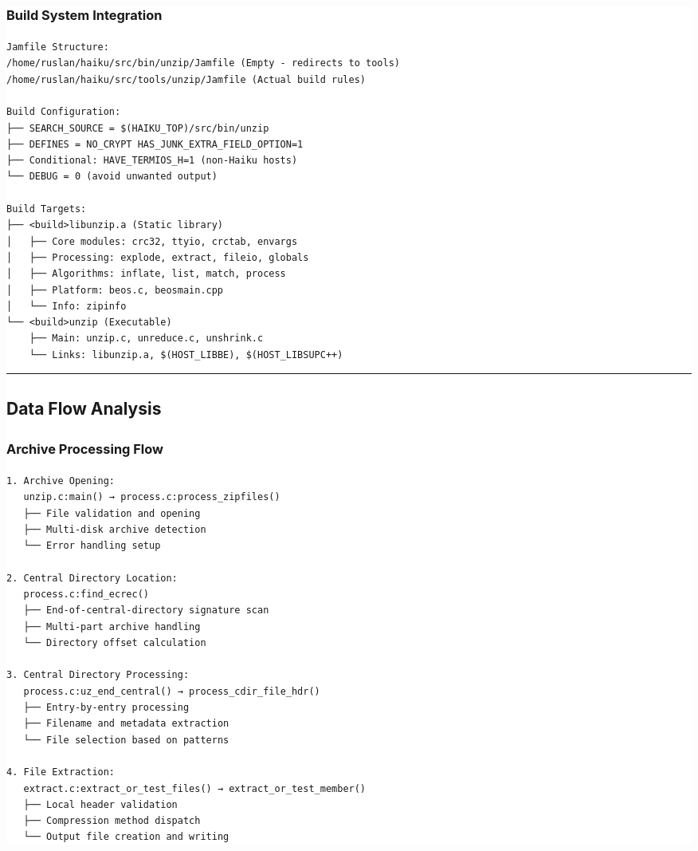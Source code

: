 ### Build System Integration
```
Jamfile Structure:
/home/ruslan/haiku/src/bin/unzip/Jamfile (Empty - redirects to tools)
/home/ruslan/haiku/src/tools/unzip/Jamfile (Actual build rules)

Build Configuration:
├── SEARCH_SOURCE = $(HAIKU_TOP)/src/bin/unzip
├── DEFINES = NO_CRYPT HAS_JUNK_EXTRA_FIELD_OPTION=1
├── Conditional: HAVE_TERMIOS_H=1 (non-Haiku hosts)
└── DEBUG = 0 (avoid unwanted output)

Build Targets:
├── <build>libunzip.a (Static library)
│   ├── Core modules: crc32, ttyio, crctab, envargs
│   ├── Processing: explode, extract, fileio, globals  
│   ├── Algorithms: inflate, list, match, process
│   ├── Platform: beos.c, beosmain.cpp
│   └── Info: zipinfo
└── <build>unzip (Executable)
    ├── Main: unzip.c, unreduce.c, unshrink.c
    └── Links: libunzip.a, $(HOST_LIBBE), $(HOST_LIBSUPC++)
```

---

## Data Flow Analysis

### Archive Processing Flow
```
1. Archive Opening:
   unzip.c:main() → process.c:process_zipfiles()
   ├── File validation and opening
   ├── Multi-disk archive detection  
   └── Error handling setup

2. Central Directory Location:
   process.c:find_ecrec()
   ├── End-of-central-directory signature scan
   ├── Multi-part archive handling
   └── Directory offset calculation

3. Central Directory Processing:
   process.c:uz_end_central() → process_cdir_file_hdr()
   ├── Entry-by-entry processing
   ├── Filename and metadata extraction
   └── File selection based on patterns

4. File Extraction:
   extract.c:extract_or_test_files() → extract_or_test_member()
   ├── Local header validation
   ├── Compression method dispatch
   └── Output file creation and writing
```
